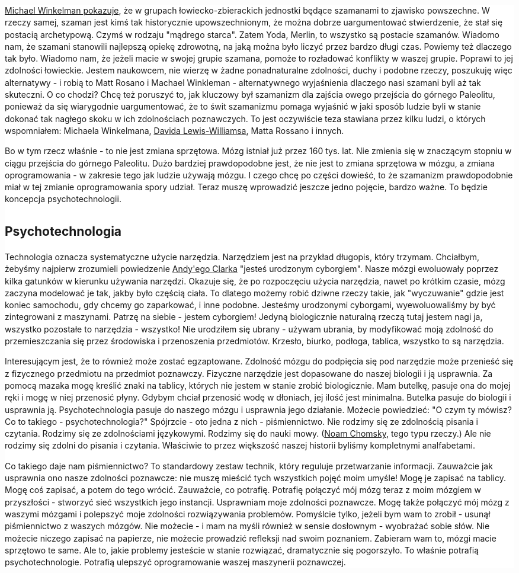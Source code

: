 [Michael Winkelman pokazuje](https://amzn.to/2WhCKQK), że w grupach łowiecko-zbierackich jednostki będące szamanami to zjawisko powszechne. W rzeczy samej, szaman jest kimś tak historycznie upowszechnionym, że można dobrze uargumentować stwierdzenie, że stał się postacią archetypową. Czymś w rodzaju "mądrego starca". Zatem Yoda, Merlin, to wszystko są postacie szamanów. Wiadomo nam, że szamani stanowili najlepszą opiekę zdrowotną, na jaką można było liczyć przez bardzo długi czas. Powiemy też dlaczego tak było. Wiadomo nam, że jeżeli macie w swojej grupie szamana, pomoże to rozładować konflikty w waszej grupie. Poprawi to jej zdolności łowieckie. Jestem naukowcem, nie wierzę w żadne ponadnaturalne zdolności, duchy i podobne rzeczy, poszukuję więc alternatywy - i robią to Matt Rosano i Machael Winkleman - alternatywnego wyjaśnienia dlaczego nasi szamani byli aż tak skuteczni. O co chodzi? Chcę też poruszyć to, jak kluczowy był szamanizm dla zajścia owego przejścia do górnego Paleolitu, ponieważ da się wiarygodnie uargumentować, że to świt szamanizmu pomaga wyjaśnić w jaki sposób ludzie byli w stanie dokonać tak nagłego skoku w ich zdolnościach poznawczych. To jest oczywiście teza stawiana przez kilku ludzi, o których wspomniałem: Michaela Winkelmana, [Davida Lewis-Williamsa](https://amzn.to/2NbzlyI), Matta Rossano i innych.

Bo w tym rzecz właśnie - to nie jest zmiana sprzętowa. Mózg istniał już przez 160 tys. lat. Nie zmienia się w znaczącym stopniu w ciągu przejścia do górnego Paleolitu. Dużo bardziej prawdopodobne jest, że nie jest to zmiana sprzętowa w mózgu, a zmiana oprogramowania - w zakresie tego jak ludzie używają mózgu. I czego chcę po części dowieść, to że szamanizm prawdopodobnie miał w tej zmianie oprogramowania spory udział. Teraz muszę wprowadzić jeszcze jedno pojęcie, bardzo ważne. To będzie koncepcja psychotechnologii.

## Psychotechnologia

Technologia oznacza systematyczne użycie narzędzia. Narzędziem jest na przykład długopis, który trzymam. Chciałbym, żebyśmy najpierw zrozumieli powiedzenie [Andy'ego Clarka](https://amzn.to/2pWVXLH) "jesteś urodzonym cyborgiem". Nasze mózgi ewoluowały poprzez kilka gatunków w kierunku używania narzędzi. Okazuje się, że po rozpoczęciu użycia narzędzia, nawet po krótkim czasie, mózg zaczyna modelować je tak, jakby było częścią ciała. To dlatego możemy robić dziwne rzeczy takie, jak "wyczuwanie" gdzie jest koniec samochodu, gdy chcemy go zaparkować, i inne podobne. Jesteśmy urodzonymi cyborgami, wyewoluowaliśmy by być zintegrowani z maszynami. Patrzę na siebie - jestem cyborgiem! Jedyną biologicznie naturalną rzeczą tutaj jestem nagi ja, wszystko pozostałe to narzędzia - wszystko! Nie urodziłem się ubrany - używam ubrania, by modyfikować moją zdolność do przemieszczania się przez środowiska i przenoszenia przedmiotów. Krzesło, biurko, podłoga, tablica, wszystko to są narzędzia.

Interesującym jest, że to również może zostać egzaptowane. Zdolność mózgu do podpięcia się pod narzędzie może przenieść się z fizycznego przedmiotu na przedmiot poznawczy. Fizyczne narzędzie jest dopasowane do naszej biologii i ją usprawnia. Za pomocą mazaka mogę kreślić znaki na tablicy, których nie jestem w stanie zrobić biologicznie. Mam butelkę, pasuje ona do mojej ręki i mogę w niej przenosić płyny. Gdybym chciał przenosić wodę w dłoniach, jej ilość jest minimalna. Butelka pasuje do biologii i usprawnia ją. Psychotechnologia pasuje do naszego mózgu i usprawnia jego działanie. Możecie powiedzieć: "O czym ty mówisz? Co to takiego - psychotechnologia?" Spójrzcie - oto jedna z nich - piśmiennictwo. Nie rodzimy się ze zdolnością pisania i czytania. Rodzimy się ze zdolnościami językowymi. Rodzimy się do nauki mowy. ([Noam Chomsky](https://en.wikipedia.org/wiki/Noam_Chomsky), tego typu rzeczy.) Ale nie rodzimy się zdolni do pisania i czytania. Właściwie to przez większość naszej historii byliśmy kompletnymi analfabetami.

Co takiego daje nam piśmiennictwo? To standardowy zestaw technik, który reguluje przetwarzanie informacji. Zauważcie jak usprawnia ono nasze zdolności poznawcze: nie muszę mieścić tych wszystkich pojęć moim umyśle! Mogę je zapisać na tablicy. Mogę coś zapisać, a potem do tego wrócić. Zauważcie, co potrafię. Potrafię połączyć mój mózg teraz z moim mózgiem w przyszłości - stworzyć sieć wszystkich jego instancji. Usprawniam moje zdolności poznawcze. Mogę także połączyć mój mózg z waszymi mózgami i polepszyć moje zdolności rozwiązywania problemów. Pomyślcie tylko, jeżeli bym wam to zrobił - usunął piśmiennictwo z waszych mózgów. Nie możecie - i mam na myśli również w sensie dosłownym - wyobrażać sobie słów. Nie możecie niczego zapisać na papierze, nie możecie prowadzić refleksji nad swoim poznaniem. Zabieram wam to, mózgi macie sprzętowo te same. Ale to, jakie problemy jesteście w stanie rozwiązać, dramatycznie się pogorszyło. To właśnie potrafią psychotechnologie. Potrafią ulepszyć oprogramowanie waszej maszynerii poznawczej.
